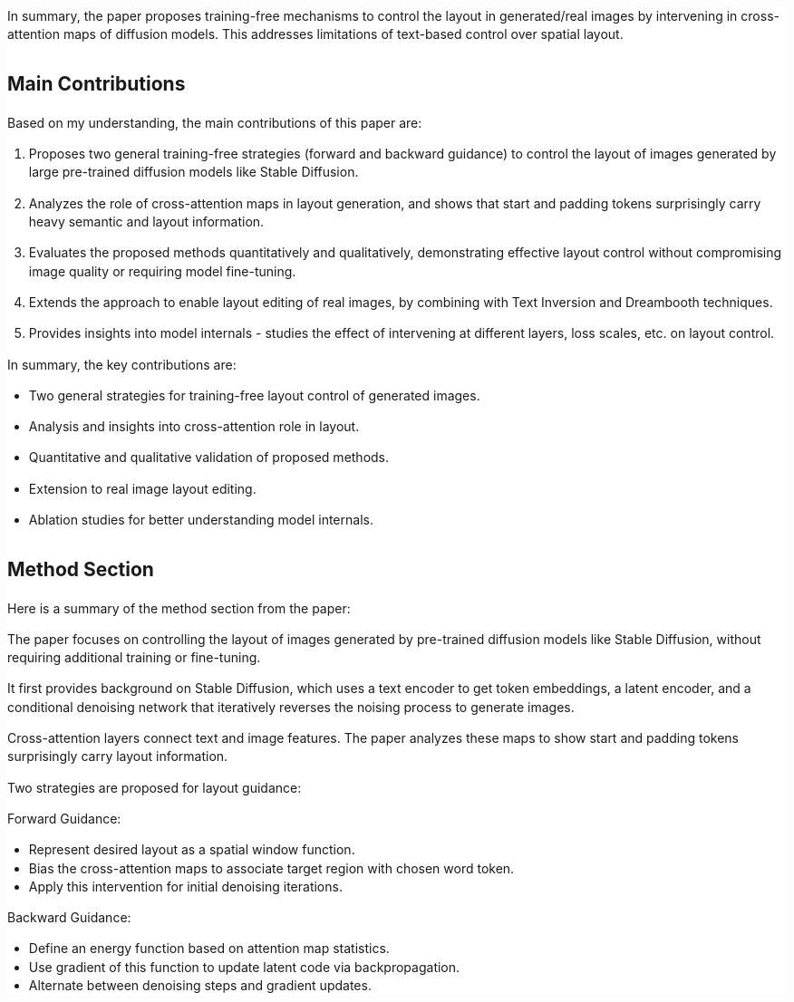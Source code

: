 In summary, the paper proposes training-free mechanisms to control the layout in generated/real images by intervening in cross-attention maps of diffusion models. This addresses limitations of text-based control over spatial layout.

## Main Contributions

 Based on my understanding, the main contributions of this paper are:

1. Proposes two general training-free strategies (forward and backward guidance) to control the layout of images generated by large pre-trained diffusion models like Stable Diffusion.

2. Analyzes the role of cross-attention maps in layout generation, and shows that start and padding tokens surprisingly carry heavy semantic and layout information.

3. Evaluates the proposed methods quantitatively and qualitatively, demonstrating effective layout control without compromising image quality or requiring model fine-tuning.

4. Extends the approach to enable layout editing of real images, by combining with Text Inversion and Dreambooth techniques.

5. Provides insights into model internals - studies the effect of intervening at different layers, loss scales, etc. on layout control.

In summary, the key contributions are:

- Two general strategies for training-free layout control of generated images.

- Analysis and insights into cross-attention role in layout.

- Quantitative and qualitative validation of proposed methods. 

- Extension to real image layout editing.

- Ablation studies for better understanding model internals.

## Method Section

 Here is a summary of the method section from the paper:

The paper focuses on controlling the layout of images generated by pre-trained diffusion models like Stable Diffusion, without requiring additional training or fine-tuning.

It first provides background on Stable Diffusion, which uses a text encoder to get token embeddings, a latent encoder, and a conditional denoising network that iteratively reverses the noising process to generate images. 

Cross-attention layers connect text and image features. The paper analyzes these maps to show start and padding tokens surprisingly carry layout information.

Two strategies are proposed for layout guidance:

Forward Guidance:
- Represent desired layout as a spatial window function. 
- Bias the cross-attention maps to associate target region with chosen word token.
- Apply this intervention for initial denoising iterations.

Backward Guidance: 
- Define an energy function based on attention map statistics.
- Use gradient of this function to update latent code via backpropagation.
- Alternate between denoising steps and gradient updates.
